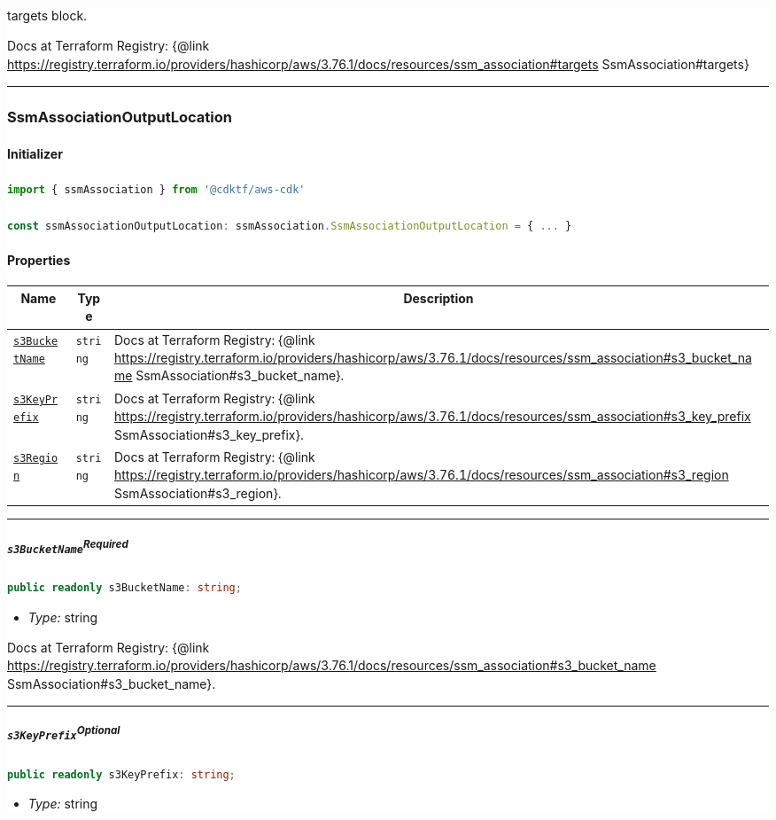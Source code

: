 targets block.

Docs at Terraform Registry: {@link https://registry.terraform.io/providers/hashicorp/aws/3.76.1/docs/resources/ssm_association#targets SsmAssociation#targets}

---

### SsmAssociationOutputLocation <a name="SsmAssociationOutputLocation" id="@cdktf/aws-cdk.ssmAssociation.SsmAssociationOutputLocation"></a>

#### Initializer <a name="Initializer" id="@cdktf/aws-cdk.ssmAssociation.SsmAssociationOutputLocation.Initializer"></a>

```typescript
import { ssmAssociation } from '@cdktf/aws-cdk'

const ssmAssociationOutputLocation: ssmAssociation.SsmAssociationOutputLocation = { ... }
```

#### Properties <a name="Properties" id="Properties"></a>

| **Name** | **Type** | **Description** |
| --- | --- | --- |
| <code><a href="#@cdktf/aws-cdk.ssmAssociation.SsmAssociationOutputLocation.property.s3BucketName">s3BucketName</a></code> | <code>string</code> | Docs at Terraform Registry: {@link https://registry.terraform.io/providers/hashicorp/aws/3.76.1/docs/resources/ssm_association#s3_bucket_name SsmAssociation#s3_bucket_name}. |
| <code><a href="#@cdktf/aws-cdk.ssmAssociation.SsmAssociationOutputLocation.property.s3KeyPrefix">s3KeyPrefix</a></code> | <code>string</code> | Docs at Terraform Registry: {@link https://registry.terraform.io/providers/hashicorp/aws/3.76.1/docs/resources/ssm_association#s3_key_prefix SsmAssociation#s3_key_prefix}. |
| <code><a href="#@cdktf/aws-cdk.ssmAssociation.SsmAssociationOutputLocation.property.s3Region">s3Region</a></code> | <code>string</code> | Docs at Terraform Registry: {@link https://registry.terraform.io/providers/hashicorp/aws/3.76.1/docs/resources/ssm_association#s3_region SsmAssociation#s3_region}. |

---

##### `s3BucketName`<sup>Required</sup> <a name="s3BucketName" id="@cdktf/aws-cdk.ssmAssociation.SsmAssociationOutputLocation.property.s3BucketName"></a>

```typescript
public readonly s3BucketName: string;
```

- *Type:* string

Docs at Terraform Registry: {@link https://registry.terraform.io/providers/hashicorp/aws/3.76.1/docs/resources/ssm_association#s3_bucket_name SsmAssociation#s3_bucket_name}.

---

##### `s3KeyPrefix`<sup>Optional</sup> <a name="s3KeyPrefix" id="@cdktf/aws-cdk.ssmAssociation.SsmAssociationOutputLocation.property.s3KeyPrefix"></a>

```typescript
public readonly s3KeyPrefix: string;
```

- *Type:* string
